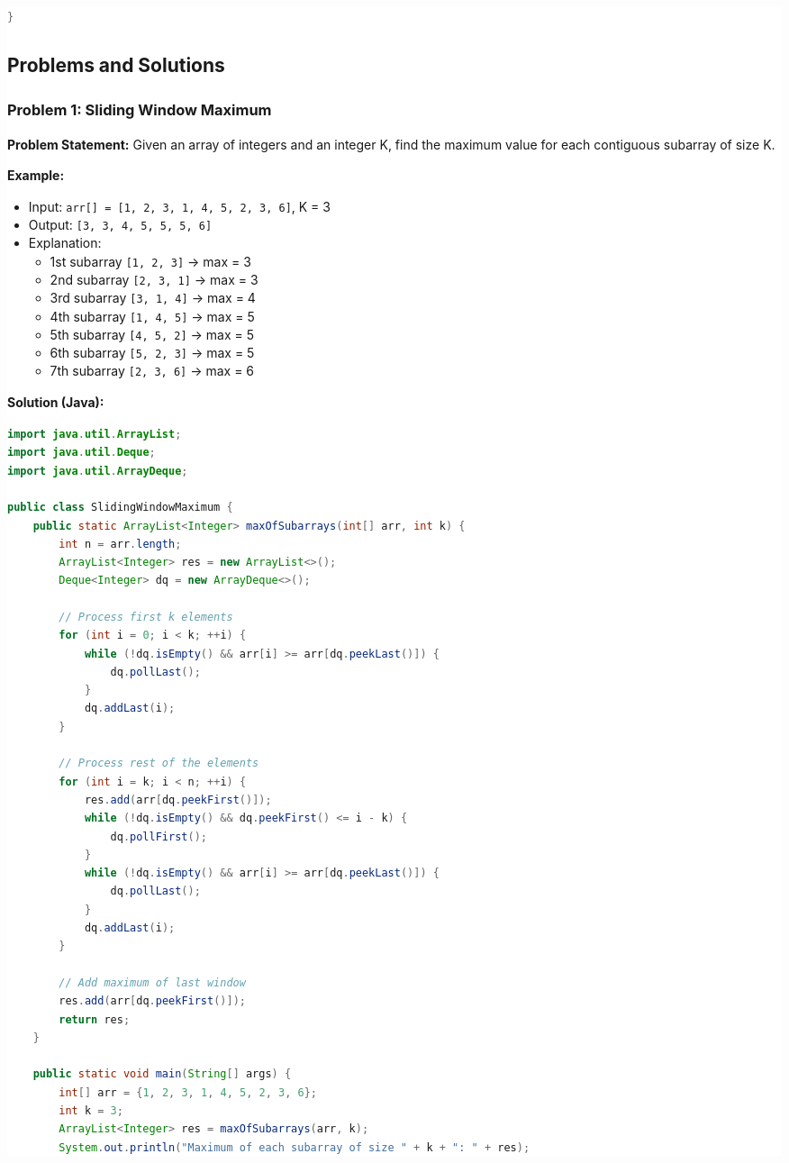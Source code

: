 ```cpp
}
```

## Problems and Solutions

### Problem 1: Sliding Window Maximum
**Problem Statement:** Given an array of integers and an integer K, find the maximum value for each contiguous subarray of size K.

**Example:**
- Input: `arr[] = [1, 2, 3, 1, 4, 5, 2, 3, 6]`, K = 3
- Output: `[3, 3, 4, 5, 5, 5, 6]`
- Explanation:
  - 1st subarray `[1, 2, 3]` -> max = 3
  - 2nd subarray `[2, 3, 1]` -> max = 3
  - 3rd subarray `[3, 1, 4]` -> max = 4
  - 4th subarray `[1, 4, 5]` -> max = 5
  - 5th subarray `[4, 5, 2]` -> max = 5
  - 6th subarray `[5, 2, 3]` -> max = 5
  - 7th subarray `[2, 3, 6]` -> max = 6

**Solution (Java):**
```java
import java.util.ArrayList;
import java.util.Deque;
import java.util.ArrayDeque;

public class SlidingWindowMaximum {
    public static ArrayList<Integer> maxOfSubarrays(int[] arr, int k) {
        int n = arr.length;
        ArrayList<Integer> res = new ArrayList<>();
        Deque<Integer> dq = new ArrayDeque<>();

        // Process first k elements
        for (int i = 0; i < k; ++i) {
            while (!dq.isEmpty() && arr[i] >= arr[dq.peekLast()]) {
                dq.pollLast();
            }
            dq.addLast(i);
        }

        // Process rest of the elements
        for (int i = k; i < n; ++i) {
            res.add(arr[dq.peekFirst()]);
            while (!dq.isEmpty() && dq.peekFirst() <= i - k) {
                dq.pollFirst();
            }
            while (!dq.isEmpty() && arr[i] >= arr[dq.peekLast()]) {
                dq.pollLast();
            }
            dq.addLast(i);
        }

        // Add maximum of last window
        res.add(arr[dq.peekFirst()]);
        return res;
    }

    public static void main(String[] args) {
        int[] arr = {1, 2, 3, 1, 4, 5, 2, 3, 6};
        int k = 3;
        ArrayList<Integer> res = maxOfSubarrays(arr, k);
        System.out.println("Maximum of each subarray of size " + k + ": " + res);
```